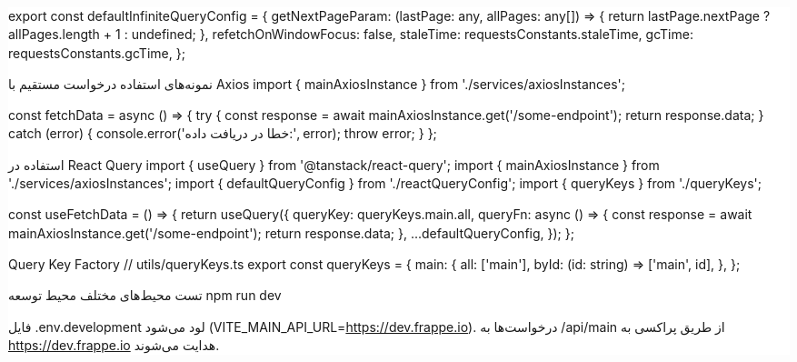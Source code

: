 export const defaultInfiniteQueryConfig = {
getNextPageParam: (lastPage: any, allPages: any[]) => {
return lastPage.nextPage ? allPages.length + 1 : undefined;
},
refetchOnWindowFocus: false,
staleTime: requestsConstants.staleTime,
gcTime: requestsConstants.gcTime,
};

نمونه‌های استفاده
درخواست مستقیم با Axios
import { mainAxiosInstance } from './services/axiosInstances';

const fetchData = async () => {
try {
const response = await mainAxiosInstance.get('/some-endpoint');
return response.data;
} catch (error) {
console.error('خطا در دریافت داده:', error);
throw error;
}
};

استفاده در React Query
import { useQuery } from '@tanstack/react-query';
import { mainAxiosInstance } from './services/axiosInstances';
import { defaultQueryConfig } from './reactQueryConfig';
import { queryKeys } from './queryKeys';

const useFetchData = () => {
return useQuery({
queryKey: queryKeys.main.all,
queryFn: async () => {
const response = await mainAxiosInstance.get('/some-endpoint');
return response.data;
},
...defaultQueryConfig,
});
};

Query Key Factory
// utils/queryKeys.ts
export const queryKeys = {
main: {
all: ['main'],
byId: (id: string) => ['main', id],
},
};

تست محیط‌های مختلف
محیط توسعه
npm run dev

فایل .env.development لود می‌شود (VITE_MAIN_API_URL=https://dev.frappe.io).
درخواست‌ها به /api/main از طریق پراکسی به https://dev.frappe.io هدایت می‌شوند.
